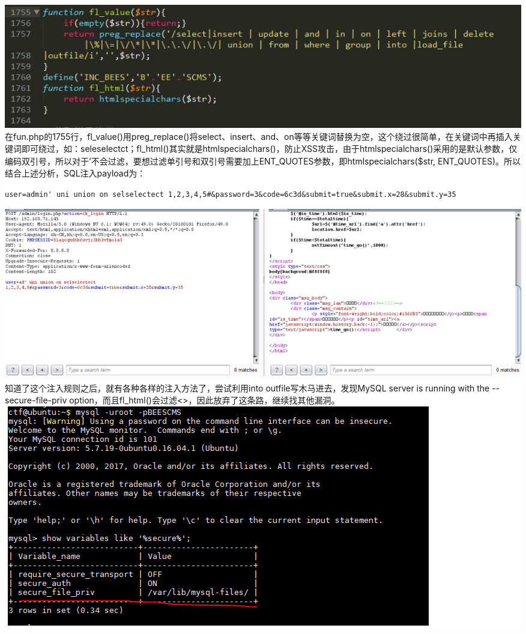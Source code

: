 ![ctf9](/assets/themes/images/beescms/9.PNG)   
在fun.php的1755行，fl_value()用preg_replace()将select、insert、and、on等等关键词替换为空，这个绕过很简单，在关键词中再插入关键词即可绕过，如：seleselectct；fl_html()其实就是htmlspecialchars()，防止XSS攻击，由于htmlspecialchars()采用的是默认参数，仅编码双引号，所以对于’不会过滤，要想过滤单引号和双引号需要加上ENT_QUOTES参数，即htmlspecialchars($str, ENT_QUOTES)。所以结合上述分析，SQL注入payload为：  

	user=admin' uni union on selselectect 1,2,3,4,5#&password=3&code=6c3d&submit=true&submit.x=28&submit.y=35  

![ctf10](/assets/themes/images/beescms/10.PNG)  
知道了这个注入规则之后，就有各种各样的注入方法了，尝试利用into outfile写木马进去，发现MySQL server is running with the --secure-file-priv option，而且fl_html()会过滤<>，因此放弃了这条路，继续找其他漏洞。  
![ctf11](/assets/themes/images/beescms/11.PNG)  
